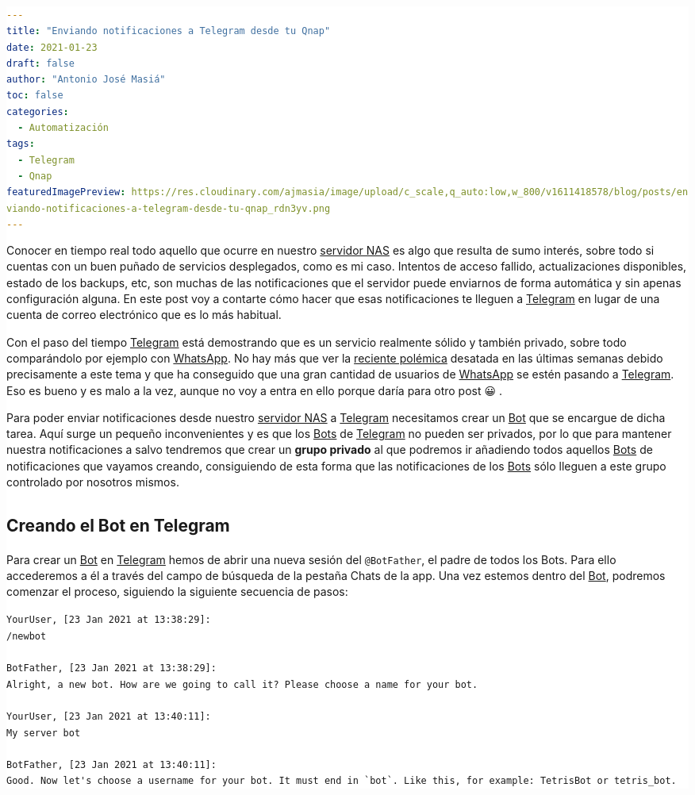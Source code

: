 ```yaml
---
title: "Enviando notificaciones a Telegram desde tu Qnap"
date: 2021-01-23
draft: false
author: "Antonio José Masiá"
toc: false
categories:
  - Automatización
tags:
  - Telegram
  - Qnap
featuredImagePreview: https://res.cloudinary.com/ajmasia/image/upload/c_scale,q_auto:low,w_800/v1611418578/blog/posts/enviando-notificaciones-a-telegram-desde-tu-qnap_rdn3yv.png
---
```


Conocer en tiempo real todo aquello que ocurre en nuestro [servidor NAS](https://www.masqueteclas.com/libro/) es algo que resulta de sumo interés, sobre todo si cuentas con un buen puñado de servicios desplegados, como es mi caso. Intentos de acceso fallido, actualizaciones disponibles, estado de los backups, etc, son muchas de las notificaciones que el servidor puede enviarnos de forma automática y sin apenas configuración alguna. En este post voy a contarte cómo hacer que esas notificaciones te lleguen a [Telegram](https://telegram.org/) en lugar de una cuenta de correo electrónico que es lo más habitual.

Con el paso del tiempo [Telegram](https://telegram.org/) está demostrando que es un servicio realmente sólido y también privado, sobre todo comparándolo por ejemplo con [WhatsApp](https://www.whatsapp.com/). No hay más que ver la [reciente polémica](https://mundo.sputniknews.com/tecnologia/202101091094062174-la-polemica-politica-de-privacidad-de-whatsapp-dispara-las-descargas-de-telegram/) desatada en las últimas semanas debido precisamente a este tema y que ha conseguido que una gran cantidad de usuarios de [WhatsApp](https://www.whatsapp.com/) se estén pasando a [Telegram](https://telegram.org/). Eso es bueno y es malo a la vez, aunque no voy a entra en ello porque daría para otro post 😀 .

Para poder enviar notificaciones desde nuestro [servidor NAS](https://www.masqueteclas.com/libro/) a [Telegram](https://telegram.org/) necesitamos crear un [Bot](https://www.xataka.com/basics/bots-telegram-que-como-funcionan-recomendados-para-empezar) que se encargue de dicha tarea. Aquí surge un pequeño inconvenientes y es que los [Bots](https://core.telegram.org/bots) de [Telegram](https://telegram.org/) no pueden ser privados, por lo que para mantener nuestra notificaciones a salvo tendremos que crear un **grupo privado** al que podremos ir añadiendo todos aquellos [Bots](https://core.telegram.org/bots) de notificaciones que vayamos creando, consiguiendo de esta forma que las notificaciones de los [Bots](https://core.telegram.org/bots) sólo lleguen a este grupo controlado por nosotros mismos. 

## Creando el Bot en Telegram

Para crear un [Bot](https://core.telegram.org/bots) en [Telegram](https://telegram.org/) hemos de abrir una nueva sesión del `@BotFather`, el padre de todos los Bots. Para ello accederemos a él a través del campo de búsqueda de la pestaña Chats de la app. Una vez estemos dentro del [Bot](https://t.me/botfather), podremos comenzar el proceso, siguiendo la siguiente secuencia de pasos:

```
YourUser, [23 Jan 2021 at 13:38:29]:
/newbot

BotFather, [23 Jan 2021 at 13:38:29]:
Alright, a new bot. How are we going to call it? Please choose a name for your bot.

YourUser, [23 Jan 2021 at 13:40:11]:
My server bot

BotFather, [23 Jan 2021 at 13:40:11]:
Good. Now let's choose a username for your bot. It must end in `bot`. Like this, for example: TetrisBot or tetris_bot.

```